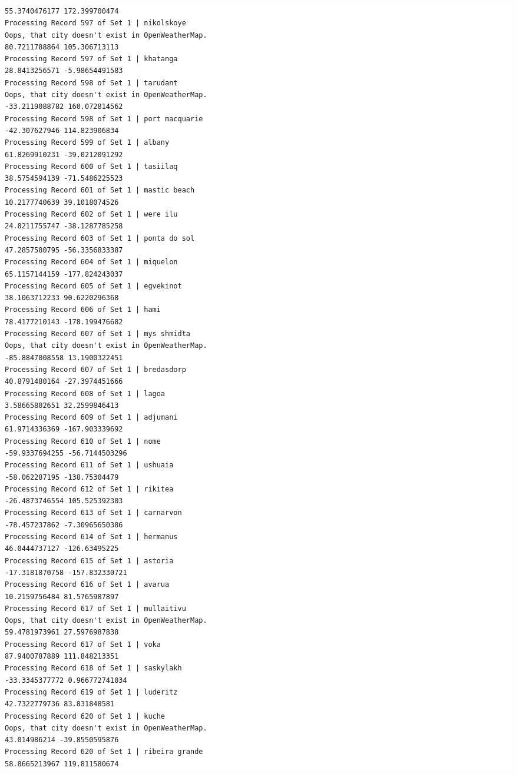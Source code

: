     55.3740476177 172.399700474
    Processing Record 597 of Set 1 | nikolskoye
    Oops, that city doesn't exist in OpenWeatherMap.
    80.7211788864 105.306713113
    Processing Record 597 of Set 1 | khatanga
    28.8413256571 -5.98654491583
    Processing Record 598 of Set 1 | tarudant
    Oops, that city doesn't exist in OpenWeatherMap.
    -33.2119088782 160.072814562
    Processing Record 598 of Set 1 | port macquarie
    -42.307627946 114.823906834
    Processing Record 599 of Set 1 | albany
    61.8269910231 -39.0212091292
    Processing Record 600 of Set 1 | tasiilaq
    38.5754594139 -71.5486225523
    Processing Record 601 of Set 1 | mastic beach
    10.2177740639 39.1018074526
    Processing Record 602 of Set 1 | were ilu
    24.8211755747 -38.1287785258
    Processing Record 603 of Set 1 | ponta do sol
    47.2857580795 -56.3356833387
    Processing Record 604 of Set 1 | miquelon
    65.1157144159 -177.824243037
    Processing Record 605 of Set 1 | egvekinot
    38.1063712233 90.6220296368
    Processing Record 606 of Set 1 | hami
    78.4177210143 -178.199476682
    Processing Record 607 of Set 1 | mys shmidta
    Oops, that city doesn't exist in OpenWeatherMap.
    -85.8847008558 13.1900322451
    Processing Record 607 of Set 1 | bredasdorp
    40.8791480164 -27.3974451666
    Processing Record 608 of Set 1 | lagoa
    3.58665802651 32.2599846413
    Processing Record 609 of Set 1 | adjumani
    61.9714336369 -167.903339692
    Processing Record 610 of Set 1 | nome
    -59.9337694255 -56.7144503296
    Processing Record 611 of Set 1 | ushuaia
    -58.062287195 -138.75304479
    Processing Record 612 of Set 1 | rikitea
    -26.4873746554 105.525392303
    Processing Record 613 of Set 1 | carnarvon
    -78.457237862 -7.30965650386
    Processing Record 614 of Set 1 | hermanus
    46.0444737127 -126.63495225
    Processing Record 615 of Set 1 | astoria
    -17.3181870758 -157.832330721
    Processing Record 616 of Set 1 | avarua
    10.2159756484 81.5765987897
    Processing Record 617 of Set 1 | mullaitivu
    Oops, that city doesn't exist in OpenWeatherMap.
    59.4781973961 27.5976987838
    Processing Record 617 of Set 1 | voka
    87.9400787889 111.848213351
    Processing Record 618 of Set 1 | saskylakh
    -33.3345377772 0.966772741034
    Processing Record 619 of Set 1 | luderitz
    42.7322779736 83.831848581
    Processing Record 620 of Set 1 | kuche
    Oops, that city doesn't exist in OpenWeatherMap.
    43.014986214 -39.8550595876
    Processing Record 620 of Set 1 | ribeira grande
    58.8665213967 119.811580674